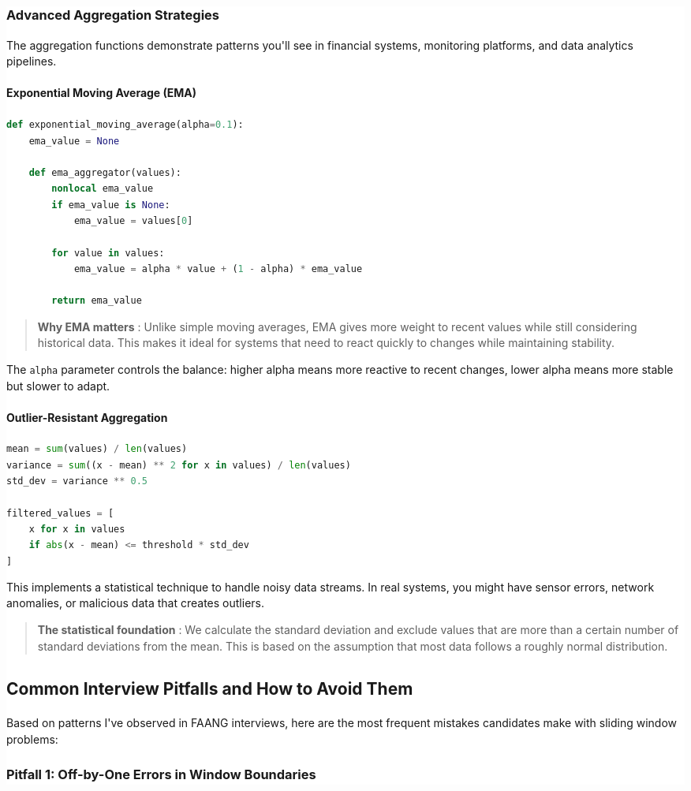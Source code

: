### Advanced Aggregation Strategies

The aggregation functions demonstrate patterns you'll see in financial systems, monitoring platforms, and data analytics pipelines.

#### Exponential Moving Average (EMA)

```python
def exponential_moving_average(alpha=0.1):
    ema_value = None
  
    def ema_aggregator(values):
        nonlocal ema_value
        if ema_value is None:
            ema_value = values[0]
      
        for value in values:
            ema_value = alpha * value + (1 - alpha) * ema_value
      
        return ema_value
```

> **Why EMA matters** : Unlike simple moving averages, EMA gives more weight to recent values while still considering historical data. This makes it ideal for systems that need to react quickly to changes while maintaining stability.

The `alpha` parameter controls the balance: higher alpha means more reactive to recent changes, lower alpha means more stable but slower to adapt.

#### Outlier-Resistant Aggregation

```python
mean = sum(values) / len(values)
variance = sum((x - mean) ** 2 for x in values) / len(values)
std_dev = variance ** 0.5

filtered_values = [
    x for x in values 
    if abs(x - mean) <= threshold * std_dev
]
```

This implements a statistical technique to handle noisy data streams. In real systems, you might have sensor errors, network anomalies, or malicious data that creates outliers.

> **The statistical foundation** : We calculate the standard deviation and exclude values that are more than a certain number of standard deviations from the mean. This is based on the assumption that most data follows a roughly normal distribution.

## Common Interview Pitfalls and How to Avoid Them

Based on patterns I've observed in FAANG interviews, here are the most frequent mistakes candidates make with sliding window problems:

### Pitfall 1: Off-by-One Errors in Window Boundaries
